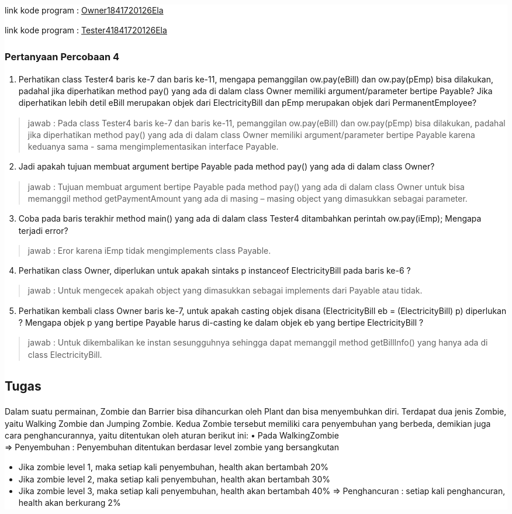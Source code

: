 link kode program : 
[Owner1841720126Ela](../../src/10_Polimorfisme/Owner1841720126Ela.java)

link kode program : 
[Tester41841720126Ela](../../src/10_Polimorfisme/Tester41841720126Ela.java)


### Pertanyaan Percobaan 4 
1. Perhatikan class Tester4 baris ke-7 dan baris ke-11, mengapa
pemanggilan ow.pay(eBill) dan ow.pay(pEmp) bisa dilakukan,
padahal jika diperhatikan method pay() yang ada di dalam class
Owner memiliki argument/parameter bertipe Payable? Jika
diperhatikan lebih detil eBill merupakan objek dari
ElectricityBill dan pEmp merupakan objek dari
PermanentEmployee?
> jawab : 
Pada class Tester4 baris ke-7 dan baris ke-11, pemanggilan ow.pay(eBill) dan ow.pay(pEmp) bisa dilakukan, padahal jika diperhatikan method pay() yang ada di dalam class Owner memiliki argument/parameter bertipe Payable karena keduanya sama - sama mengimplementasikan interface Payable.

2. Jadi apakah tujuan membuat argument bertipe Payable pada
method pay() yang ada di dalam class Owner?
> jawab :
Tujuan membuat argument bertipe Payable pada method pay() yang ada di dalam class Owner untuk bisa memanggil method getPaymentAmount yang ada di masing – masing object yang dimasukkan sebagai parameter.

3. Coba pada baris terakhir method main() yang ada di dalam class
Tester4 ditambahkan perintah ow.pay(iEmp);
Mengapa terjadi error?
> jawab :
Eror karena iEmp tidak mengimplements class Payable.

4. Perhatikan class Owner, diperlukan untuk apakah sintaks p
instanceof ElectricityBill pada baris ke-6 ?
> jawab :
Untuk mengecek apakah object yang dimasukkan sebagai implements dari Payable atau tidak.

5. Perhatikan kembali class Owner baris ke-7, untuk apakah casting
objek disana (ElectricityBill eb = (ElectricityBill) p)
diperlukan ? Mengapa objek p yang bertipe Payable harus di-casting
ke dalam objek eb yang bertipe ElectricityBill ?
> jawab :
Untuk dikembalikan ke instan sesungguhnya sehingga dapat memanggil method getBillInfo() yang hanya ada di class ElectricityBill.

## Tugas

Dalam suatu permainan, Zombie dan Barrier bisa dihancurkan oleh Plant dan
bisa menyembuhkan diri. Terdapat dua jenis Zombie, yaitu Walking Zombie
dan Jumping Zombie. Kedua Zombie tersebut memiliki cara penyembuhan
yang berbeda, demikian juga cara penghancurannya, yaitu ditentukan oleh
aturan berikut ini:
• Pada WalkingZombie<br>
=>  Penyembuhan : Penyembuhan ditentukan berdasar level
zombie yang bersangkutan
-  Jika zombie level 1, maka setiap kali penyembuhan,
health akan bertambah 20%
- Jika zombie level 2, maka setiap kali penyembuhan,
health akan bertambah 30%
- Jika zombie level 3, maka setiap kali penyembuhan,
health akan bertambah 40%
=> Penghancuran : setiap kali penghancuran, health akan
berkurang 2%
